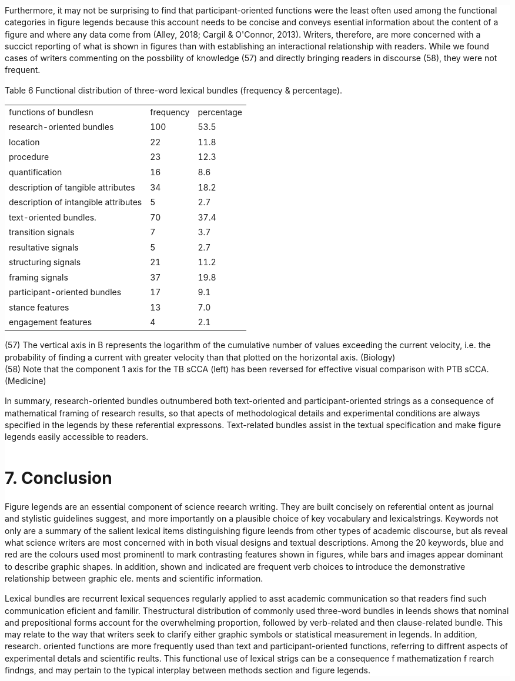 Furthermore, it may not be surprising to find that participant-oriented functions were the least often used among the functional categories in figure legends because this account needs to be concise and conveys esential information about the content of a figure and where any data come from (Alley, 2018; Cargil & O'Connor, 2013). Writers, therefore, are more concerned with a succict reporting of what is shown in figures than with establishing an interactional relationship with readers. While we found cases of writers commenting on the possbility of knowledge (57) and directly bringing readers in discourse (58), they were not frequent.

Table 6 Functional distribution of three-word lexical bundles (frequency & percentage).   

<html><body><table><tr><td>functions of bundlesn</td><td> frequency</td><td>percentage</td></tr><tr><td>research-oriented bundles</td><td>100</td><td>53.5</td></tr><tr><td> location</td><td>22</td><td>11.8</td></tr><tr><td>procedure</td><td>23</td><td>12.3</td></tr><tr><td>quantification</td><td>16</td><td>8.6</td></tr><tr><td>description of tangible attributes</td><td>34</td><td>18.2</td></tr><tr><td>description of intangible attributes</td><td>5</td><td>2.7</td></tr><tr><td>text-oriented bundles.</td><td>70</td><td>37.4</td></tr><tr><td>transition signals</td><td>7</td><td>3.7</td></tr><tr><td>resultative signals</td><td>5</td><td>2.7</td></tr><tr><td>structuring signals</td><td>21</td><td>11.2</td></tr><tr><td>framing signals</td><td>37</td><td>19.8</td></tr><tr><td>participant-oriented bundles</td><td>17</td><td>9.1</td></tr><tr><td>stance features</td><td>13</td><td>7.0</td></tr><tr><td>engagement features</td><td>4</td><td>2.1</td></tr></table></body></html>

(57) The vertical axis in B represents the logarithm of the cumulative number of values exceeding the current velocity, i.e. the probability of finding a current with greater velocity than that plotted on the horizontal axis. (Biology)   
(58) Note that the component 1 axis for the TB sCCA (left) has been reversed for effective visual comparison with PTB sCCA. (Medicine)

In summary, research-oriented bundles outnumbered both text-oriented and participant-oriented strings as a consequence of mathematical framing of research results, so that apects of methodological details and experimental conditions are always specified in the legends by these referential expressons. Text-related bundles assist in the textual specification and make figure legends easily accessible to readers.

# 7. Conclusion

Figure legends are an essential component of science reearch writing. They are built concisely on referential ontent as journal and stylistic guidelines suggest, and more importantly on a plausible choice of key vocabulary and lexicalstrings. Keywords not only are a summary of the salient lexical items distinguishing figure leends from other types of academic discourse, but als reveal what science writers are most concerned with in both visual designs and textual descriptions. Among the 20 keywords, blue and red are the colours used most prominentl to mark contrasting features shown in figures, while bars and images appear dominant to describe graphic shapes. In addition, shown and indicated are frequent verb choices to introduce the demonstrative relationship between graphic ele. ments and scientific information.

Lexical bundles are recurrent lexical sequences regularly applied to asst academic communication so that readers find such communication eficient and familir. Thestructural distribution of commonly used three-word bundles in leends shows that nominal and prepositional forms account for the overwhelming proportion, followed by verb-related and then clause-related bundle. This may relate to the way that writers seek to clarify either graphic symbols or statistical measurement in legends. In addition, research. oriented functions are more frequently used than text and participant-oriented functions, referring to diffrent aspects of experimental detals and scientific reults. This functional use of lexical strigs can be a consequence f mathematization f rearch findngs, and may pertain to the typical interplay between methods section and figure legends.
